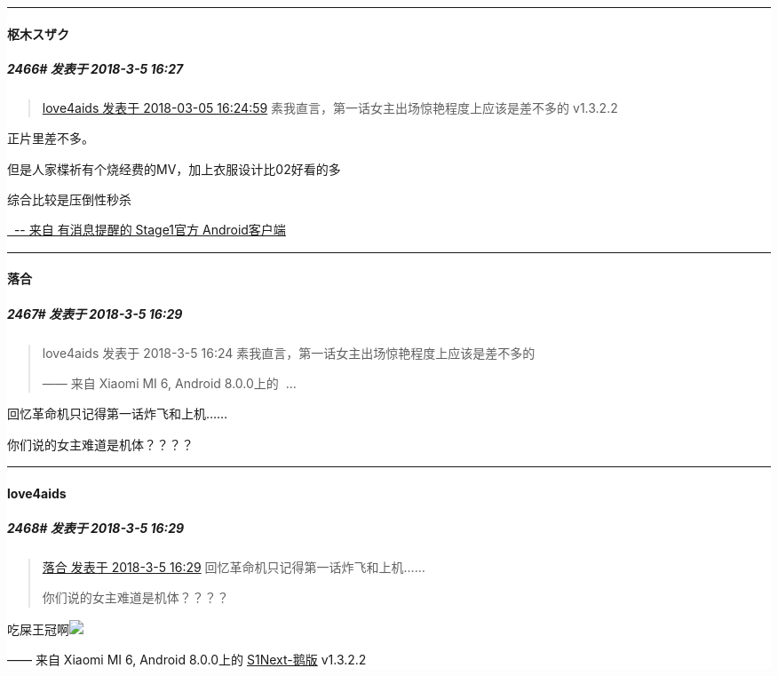 
*****

####  枢木スザク  
##### 2466#       发表于 2018-3-5 16:27


<blockquote><a href="httphttps://bbs.saraba1st.com/2b/forum.php?mod=redirect&amp;goto=findpost&amp;pid=38749769&amp;ptid=1585473" target="_blank">love4aids 发表于 2018-03-05 16:24:59</a>
素我直言，第一话女主出场惊艳程度上应该是差不多的 v1.3.2.2</blockquote>正片里差不多。

但是人家楪祈有个烧经费的MV，加上衣服设计比02好看的多

综合比较是压倒性秒杀

[  -- 来自 有消息提醒的 Stage1官方 Android客户端](https://www.coolapk.com/apk/140634)







*****

####  落合  
##### 2467#       发表于 2018-3-5 16:29



<blockquote>love4aids 发表于 2018-3-5 16:24
素我直言，第一话女主出场惊艳程度上应该是差不多的


—— 来自 Xiaomi MI 6, Android 8.0.0上的  ...</blockquote>
回忆革命机只记得第一话炸飞和上机……


你们说的女主难道是机体？？？？








*****

####  love4aids  
##### 2468#       发表于 2018-3-5 16:29


<blockquote><a href="httphttps://bbs.saraba1st.com/2b/forum.php?mod=redirect&amp;goto=findpost&amp;pid=38749826&amp;ptid=1585473" target="_blank">落合 发表于 2018-3-5 16:29</a>
回忆革命机只记得第一话炸飞和上机……


你们说的女主难道是机体？？？？</blockquote>
吃屎王冠啊<img src="https://static.saraba1st.com/image/smiley/face2017/037.png" referrerpolicy="no-referrer">

—— 来自 Xiaomi MI 6, Android 8.0.0上的 [S1Next-鹅版](https://github.com/ykrank/S1-Next/releases) v1.3.2.2


